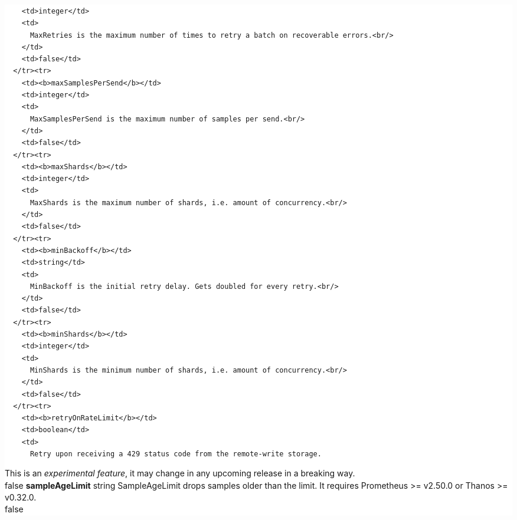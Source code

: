         <td>integer</td>
        <td>
          MaxRetries is the maximum number of times to retry a batch on recoverable errors.<br/>
        </td>
        <td>false</td>
      </tr><tr>
        <td><b>maxSamplesPerSend</b></td>
        <td>integer</td>
        <td>
          MaxSamplesPerSend is the maximum number of samples per send.<br/>
        </td>
        <td>false</td>
      </tr><tr>
        <td><b>maxShards</b></td>
        <td>integer</td>
        <td>
          MaxShards is the maximum number of shards, i.e. amount of concurrency.<br/>
        </td>
        <td>false</td>
      </tr><tr>
        <td><b>minBackoff</b></td>
        <td>string</td>
        <td>
          MinBackoff is the initial retry delay. Gets doubled for every retry.<br/>
        </td>
        <td>false</td>
      </tr><tr>
        <td><b>minShards</b></td>
        <td>integer</td>
        <td>
          MinShards is the minimum number of shards, i.e. amount of concurrency.<br/>
        </td>
        <td>false</td>
      </tr><tr>
        <td><b>retryOnRateLimit</b></td>
        <td>boolean</td>
        <td>
          Retry upon receiving a 429 status code from the remote-write storage.

This is an *experimental feature*, it may change in any upcoming release
in a breaking way.<br/>
        </td>
        <td>false</td>
      </tr><tr>
        <td><b>sampleAgeLimit</b></td>
        <td>string</td>
        <td>
          SampleAgeLimit drops samples older than the limit.
It requires Prometheus >= v2.50.0 or Thanos >= v0.32.0.<br/>
        </td>
        <td>false</td>
      </tr></tbody>
</table>
